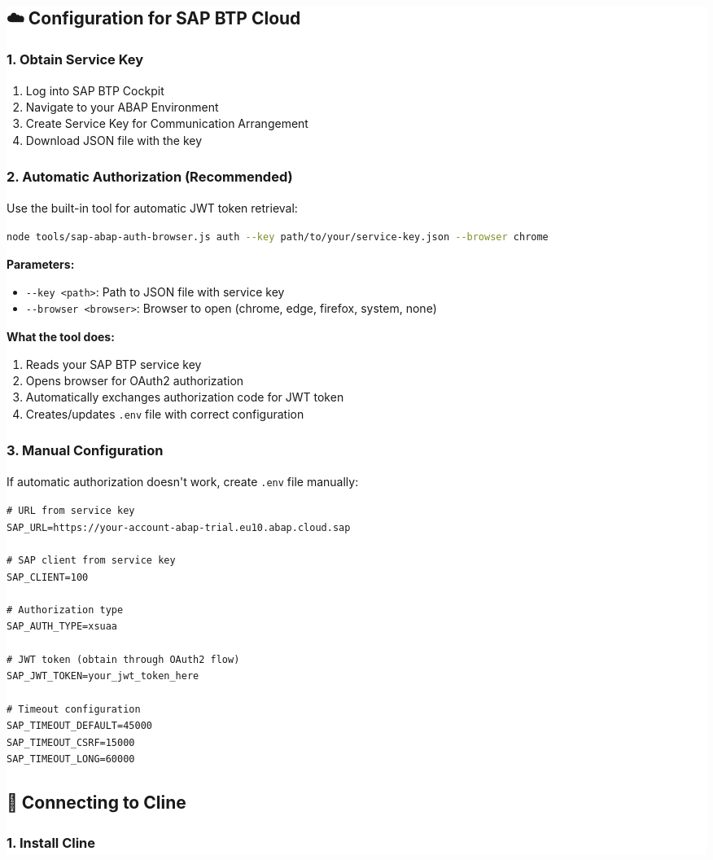 ## ☁️ Configuration for SAP BTP Cloud

### 1. Obtain Service Key

1. Log into SAP BTP Cockpit
2. Navigate to your ABAP Environment
3. Create Service Key for Communication Arrangement
4. Download JSON file with the key

### 2. Automatic Authorization (Recommended)

Use the built-in tool for automatic JWT token retrieval:

```bash
node tools/sap-abap-auth-browser.js auth --key path/to/your/service-key.json --browser chrome
```

**Parameters:**
- `--key <path>`: Path to JSON file with service key
- `--browser <browser>`: Browser to open (chrome, edge, firefox, system, none)

**What the tool does:**
1. Reads your SAP BTP service key
2. Opens browser for OAuth2 authorization
3. Automatically exchanges authorization code for JWT token
4. Creates/updates `.env` file with correct configuration

### 3. Manual Configuration

If automatic authorization doesn't work, create `.env` file manually:

```env
# URL from service key
SAP_URL=https://your-account-abap-trial.eu10.abap.cloud.sap

# SAP client from service key
SAP_CLIENT=100

# Authorization type
SAP_AUTH_TYPE=xsuaa

# JWT token (obtain through OAuth2 flow)
SAP_JWT_TOKEN=your_jwt_token_here

# Timeout configuration
SAP_TIMEOUT_DEFAULT=45000
SAP_TIMEOUT_CSRF=15000
SAP_TIMEOUT_LONG=60000
```

## 🔌 Connecting to Cline

### 1. Install Cline
